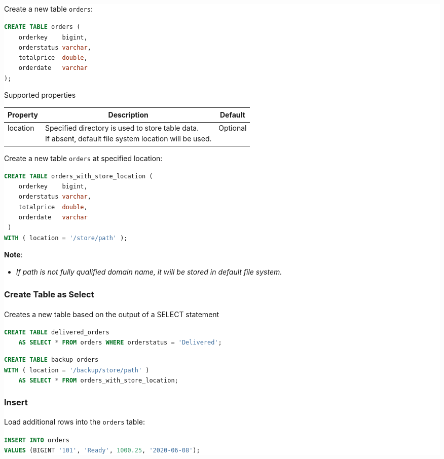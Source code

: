 Create a new table `orders`:

```sql
CREATE TABLE orders (
    orderkey	bigint,
   	orderstatus varchar,
	totalprice 	double,
    orderdate	varchar
);
```

 

Supported properties

| Property | Description                                                  | Default  |
| -------- | ------------------------------------------------------------ | -------- |
| location | Specified directory is used to store table data. <br />If absent, default file system location will be used. | Optional |

Create a new table `orders` at specified location:

```sql
CREATE TABLE orders_with_store_location (
    orderkey 	bigint,
    orderstatus	varchar,
    totalprice	double,
    orderdate	varchar
 )
WITH ( location = '/store/path' );
```

**Note**:

- *If path is not fully qualified domain name, it will be stored in default file system.*



### Create Table as Select

Creates a new table based on the output of a SELECT statement

```sql
CREATE TABLE delivered_orders  
	AS SELECT * FROM orders WHERE orderstatus = 'Delivered';
```

```sql
CREATE TABLE backup_orders 
WITH ( location = '/backup/store/path' )
 	AS SELECT * FROM orders_with_store_location; 
```

### Insert

Load additional rows into the `orders` table:

```sql
INSERT INTO orders
VALUES (BIGINT '101', 'Ready', 1000.25, '2020-06-08');
```
